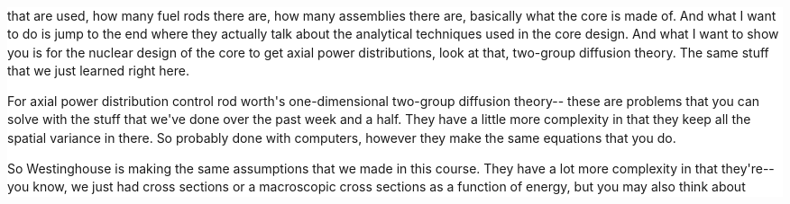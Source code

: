   <span m="116960">that</span> <span m="117080">are</span> <span m="117140">used,</span>
  <span m="117620">how</span> <span m="117830">many</span> <span m="118130">fuel</span>
  <span m="118460">rods</span> <span m="118790">there</span> <span m="118970">are,</span>
  <span m="119210">how</span> <span m="119360">many</span> <span m="119600">assemblies</span>
  <span m="120260">there</span> <span m="120410">are,</span> <span m="120590">basically</span>
  <span m="121070">what</span> <span m="121250">the</span> <span m="121340">core</span>
  <span m="122120">is</span> <span m="122270">made</span> <span m="122570">of.</span>
  <span m="123170">And</span> <span m="123260">what</span> <span m="123350">I</span>
  <span m="123440">want</span> <span m="123620">to</span> <span m="123680">do</span>
  <span m="123830">is</span> <span m="123950">jump</span> <span m="124250">to</span>
  <span m="124340">the</span> <span m="124520">end</span> <span m="125290">where</span>
  <span m="125420">they</span> <span m="125540">actually</span> <span m="125810">talk</span>
  <span m="126140">about</span> <span m="126860">the</span> <span m="127010">analytical</span>
  <span m="127610">techniques</span> <span m="128210">used</span> <span m="128570">in</span>
  <span m="128720">the</span> <span m="128810">core</span> <span m="129110">design.</span>
  <span m="129939">And</span> <span m="130259">what</span> <span m="130370">I</span>
  <span m="130430">want</span> <span m="130610">to</span> <span m="130669">show</span>
  <span m="130910">you</span> <span m="131180">is</span> <span m="131450">for the</span>
  <span m="131570">nuclear</span> <span m="131990">design</span> <span m="132320">of</span>
  <span m="132410">the</span> <span m="132470">core</span> <span m="132800">to</span>
  <span m="132890">get</span> <span m="133040">axial</span> <span m="133430">power</span>
  <span m="133760">distributions,</span> <span m="135620">look at</span> <span m="135850">that,</span>
  <span m="136640">two-group</span> <span m="137120">diffusion</span> <span m="137660">theory.</span>
  <span m="138350">The</span> <span m="138440">same</span> <span m="138710">stuff</span>
  <span m="138980">that</span> <span m="139100">we</span> <span m="139220">just</span>
  <span m="139370">learned</span> <span m="139610">right</span> <span m="139820">here.</span></p><p><span
  m="140720">For</span> <span m="140960">axial</span> <span m="141440">power</span>
  <span m="141740">distribution</span> <span m="142370">control</span> <span m="142790">rod</span>
  <span m="143060">worth's</span> <span m="143450">one-dimensional</span> <span m="144380">two-group</span>
  <span m="144860">diffusion</span> <span m="145340">theory--</span> <span m="146060">these</span>
  <span m="146390">are</span> <span m="146540">problems</span> <span m="147080">that</span>
  <span m="147200">you</span> <span m="147350">can</span> <span m="147530">solve</span>
  <span m="147980">with</span> <span m="148100">the</span> <span m="148190">stuff</span>
  <span m="148490">that</span> <span m="148580">we've</span> <span m="148790">done</span>
  <span m="149390">over</span> <span m="149630">the</span> <span m="149690">past</span>
  <span m="150020">week</span> <span m="150230">and</span> <span m="150320">a</span>
  <span m="150380">half.</span> <span m="151310">They</span> <span m="151460">have</span>
  <span m="151640">a</span> <span m="151700">little</span> <span m="151910">more</span>
  <span m="152090">complexity</span> <span m="152720">in</span> <span m="152810">that</span>
  <span m="152960">they</span> <span m="153080">keep</span> <span m="153410">all</span>
  <span m="153530">the</span> <span m="153620">spatial</span> <span m="154070">variance</span>
  <span m="154520">in</span> <span m="154610">there.</span> <span m="155360">So</span>
  <span m="156020">probably</span> <span m="156440">done</span> <span m="156620">with</span>
  <span m="156740">computers,</span> <span m="157340">however</span> <span m="158450">they</span>
  <span m="158600">make</span> <span m="158780">the</span> <span m="158870">same</span>
  <span m="159110">equations</span> <span m="159710">that</span> <span m="159890">you</span>
  <span m="160040">do.</span></p><p><span m="160280">So</span> <span m="160430">Westinghouse</span>
  <span m="161000">is</span> <span m="161120">making</span> <span m="161390">the</span>
  <span m="161450">same</span> <span m="161720">assumptions</span> <span m="162890">that</span>
  <span m="163010">we</span> <span m="163160">made</span> <span m="163370">in</span>
  <span m="163460">this</span> <span m="163610">course.</span> <span m="164700">They</span>
  <span m="164720">have</span> <span m="164810">a</span> <span m="164870">lot</span>
  <span m="165050">more</span> <span m="165200">complexity</span> <span m="165860">in</span>
  <span m="166070">that</span> <span m="166330">they're--</span> <span m="167576">you
  know,</span> <span m="168070">we</span> <span m="168440">just</span> <span m="168620">had</span>
  <span m="168800">cross</span> <span m="169160">sections</span> <span m="169670">or</span>
  <span m="169800">a</span> <span m="169820">macroscopic</span> <span m="170540">cross</span>
  <span m="170780">sections</span> <span m="171860">as</span> <span m="172010">a</span>
  <span m="172070">function</span> <span m="172460">of</span> <span m="172550">energy,</span>
  <span m="173480">but</span> <span m="173600">you</span> <span m="173720">may</span>
  <span m="173900">also</span> <span m="174140">think</span> <span m="174320">about</span>